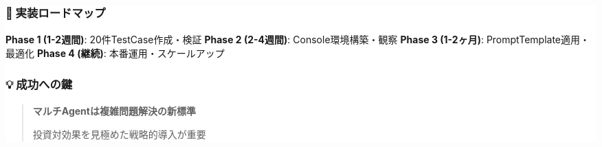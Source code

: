 ### 🚀 実装ロードマップ

**Phase 1 (1-2週間)**: 20件TestCase作成・検証
**Phase 2 (2-4週間)**: Console環境構築・観察
**Phase 3 (1-2ヶ月)**: PromptTemplate適用・最適化
**Phase 4 (継続)**: 本番運用・スケールアップ

### 💡 成功への鍵
> **マルチAgentは複雑問題解決の新標準**
> 
> 投資対効果を見極めた戦略的導入が重要